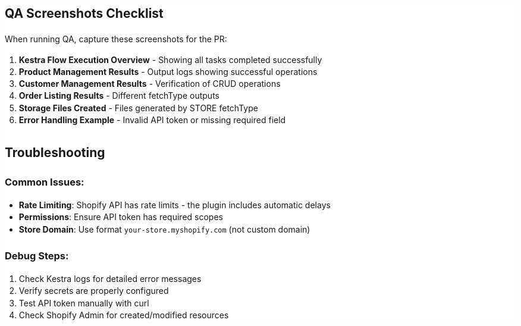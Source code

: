 ## QA Screenshots Checklist

When running QA, capture these screenshots for the PR:

1. **Kestra Flow Execution Overview** - Showing all tasks completed successfully
2. **Product Management Results** - Output logs showing successful operations
3. **Customer Management Results** - Verification of CRUD operations
4. **Order Listing Results** - Different fetchType outputs
5. **Storage Files Created** - Files generated by STORE fetchType
6. **Error Handling Example** - Invalid API token or missing required field

## Troubleshooting

### Common Issues:
- **Rate Limiting**: Shopify API has rate limits - the plugin includes automatic delays
- **Permissions**: Ensure API token has required scopes
- **Store Domain**: Use format `your-store.myshopify.com` (not custom domain)

### Debug Steps:
1. Check Kestra logs for detailed error messages
2. Verify secrets are properly configured
3. Test API token manually with curl
4. Check Shopify Admin for created/modified resources
